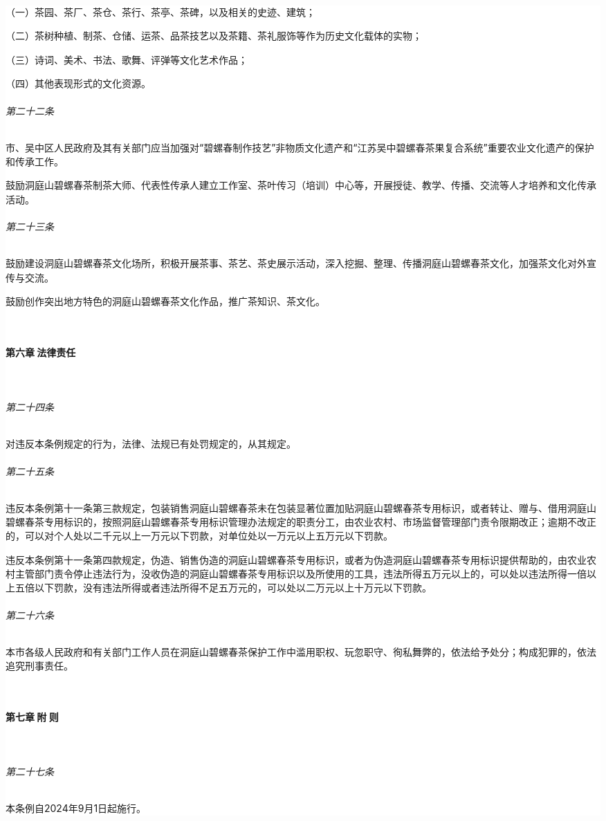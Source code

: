 （一）茶园、茶厂、茶仓、茶行、茶亭、茶碑，以及相关的史迹、建筑；

（二）茶树种植、制茶、仓储、运茶、品茶技艺以及茶籍、茶礼服饰等作为历史文化载体的实物；

（三）诗词、美术、书法、歌舞、评弹等文化艺术作品；

（四）其他表现形式的文化资源。

###### 第二十二条

市、吴中区人民政府及其有关部门应当加强对“碧螺春制作技艺”非物质文化遗产和“江苏吴中碧螺春茶果复合系统”重要农业文化遗产的保护和传承工作。

鼓励洞庭山碧螺春茶制茶大师、代表性传承人建立工作室、茶叶传习（培训）中心等，开展授徒、教学、传播、交流等人才培养和文化传承活动。

###### 第二十三条

鼓励建设洞庭山碧螺春茶文化场所，积极开展茶事、茶艺、茶史展示活动，深入挖掘、整理、传播洞庭山碧螺春茶文化，加强茶文化对外宣传与交流。

鼓励创作突出地方特色的洞庭山碧螺春茶文化作品，推广茶知识、茶文化。

​

#### 第六章 法律责任

​

###### 第二十四条

对违反本条例规定的行为，法律、法规已有处罚规定的，从其规定。

###### 第二十五条

违反本条例第十一条第三款规定，包装销售洞庭山碧螺春茶未在包装显著位置加贴洞庭山碧螺春茶专用标识，或者转让、赠与、借用洞庭山碧螺春茶专用标识的，按照洞庭山碧螺春茶专用标识管理办法规定的职责分工，由农业农村、市场监督管理部门责令限期改正；逾期不改正的，可以对个人处以二千元以上一万元以下罚款，对单位处以一万元以上五万元以下罚款。

违反本条例第十一条第四款规定，伪造、销售伪造的洞庭山碧螺春茶专用标识，或者为伪造洞庭山碧螺春茶专用标识提供帮助的，由农业农村主管部门责令停止违法行为，没收伪造的洞庭山碧螺春茶专用标识以及所使用的工具，违法所得五万元以上的，可以处以违法所得一倍以上五倍以下罚款，没有违法所得或者违法所得不足五万元的，可以处以二万元以上十万元以下罚款。

###### 第二十六条

本市各级人民政府和有关部门工作人员在洞庭山碧螺春茶保护工作中滥用职权、玩忽职守、徇私舞弊的，依法给予处分；构成犯罪的，依法追究刑事责任。

​

#### 第七章 附 则

​

###### 第二十七条

本条例自2024年9月1日起施行。
